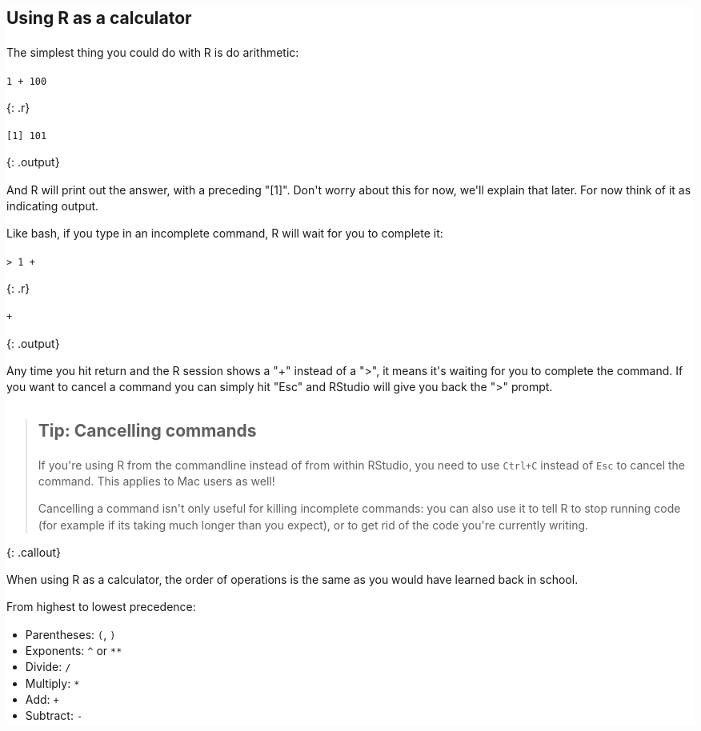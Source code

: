 ## Using R as a calculator

The simplest thing you could do with R is do arithmetic:


~~~
1 + 100
~~~
{: .r}



~~~
[1] 101
~~~
{: .output}

And R will print out the answer, with a preceding "[1]". Don't worry about this
for now, we'll explain that later. For now think of it as indicating output.

Like bash, if you type in an incomplete command, R will wait for you to
complete it:

~~~
> 1 +
~~~
{: .r}

~~~
+
~~~
{: .output}

Any time you hit return and the R session shows a "+" instead of a ">", it
means it's waiting for you to complete the command. If you want to cancel
a command you can simply hit "Esc" and RStudio will give you back the ">"
prompt.

> ## Tip: Cancelling commands
>
> If you're using R from the commandline instead of from within RStudio,
> you need to use `Ctrl+C` instead of `Esc` to cancel the command. This
> applies to Mac users as well!
>
> Cancelling a command isn't only useful for killing incomplete commands:
> you can also use it to tell R to stop running code (for example if its
> taking much longer than you expect), or to get rid of the code you're
> currently writing.
>
{: .callout}

When using R as a calculator, the order of operations is the same as you
would have learned back in school.

From highest to lowest precedence:

 * Parentheses: `(`, `)`
 * Exponents: `^` or `**`
 * Divide: `/`
 * Multiply: `*`
 * Add: `+`
 * Subtract: `-`
